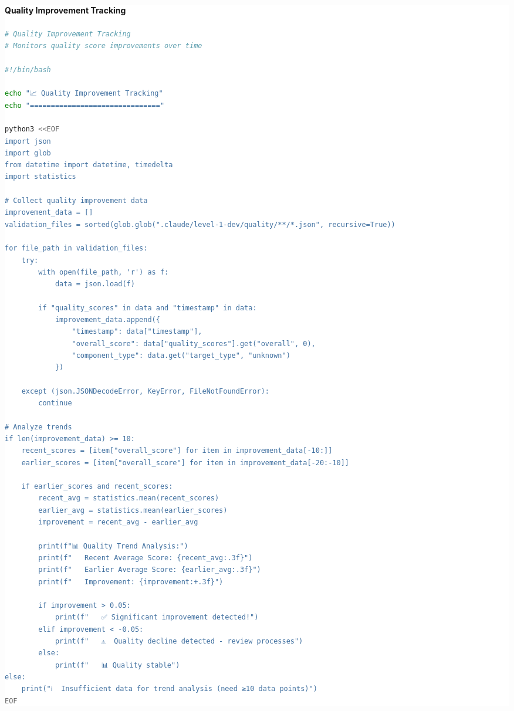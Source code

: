 #### **Quality Improvement Tracking**

```bash
# Quality Improvement Tracking
# Monitors quality score improvements over time

#!/bin/bash

echo "📈 Quality Improvement Tracking"
echo "==============================="

python3 <<EOF
import json
import glob
from datetime import datetime, timedelta
import statistics

# Collect quality improvement data
improvement_data = []
validation_files = sorted(glob.glob(".claude/level-1-dev/quality/**/*.json", recursive=True))

for file_path in validation_files:
    try:
        with open(file_path, 'r') as f:
            data = json.load(f)

        if "quality_scores" in data and "timestamp" in data:
            improvement_data.append({
                "timestamp": data["timestamp"],
                "overall_score": data["quality_scores"].get("overall", 0),
                "component_type": data.get("target_type", "unknown")
            })

    except (json.JSONDecodeError, KeyError, FileNotFoundError):
        continue

# Analyze trends
if len(improvement_data) >= 10:
    recent_scores = [item["overall_score"] for item in improvement_data[-10:]]
    earlier_scores = [item["overall_score"] for item in improvement_data[-20:-10]]

    if earlier_scores and recent_scores:
        recent_avg = statistics.mean(recent_scores)
        earlier_avg = statistics.mean(earlier_scores)
        improvement = recent_avg - earlier_avg

        print(f"📊 Quality Trend Analysis:")
        print(f"   Recent Average Score: {recent_avg:.3f}")
        print(f"   Earlier Average Score: {earlier_avg:.3f}")
        print(f"   Improvement: {improvement:+.3f}")

        if improvement > 0.05:
            print(f"   ✅ Significant improvement detected!")
        elif improvement < -0.05:
            print(f"   ⚠️  Quality decline detected - review processes")
        else:
            print(f"   📊 Quality stable")
else:
    print("ℹ️  Insufficient data for trend analysis (need ≥10 data points)")
EOF
```
